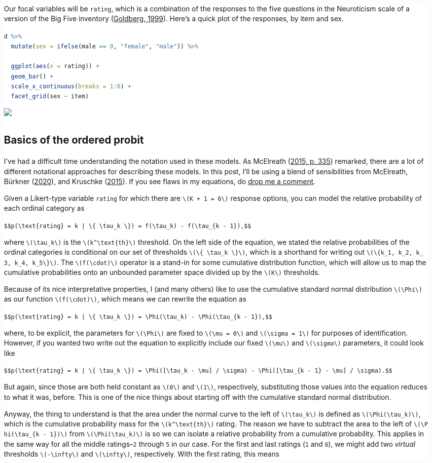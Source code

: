 Our focal variables will be `rating`, which is a combination of the responses to the five questions in the Neuroticism scale of a version of the Big Five inventory ([Goldberg, 1999](#ref-goldberg1999broad)). Here’s a quick plot of the responses, by item and sex.

``` r
d %>% 
  mutate(sex = ifelse(male == 0, "female", "male")) %>% 
  
  ggplot(aes(x = rating)) +
  geom_bar() +
  scale_x_continuous(breaks = 1:6) +
  facet_grid(sex ~ item)
```

<img src="{{< blogdown/postref >}}index_files/figure-html/unnamed-chunk-5-1.png" width="672" />

## Basics of the ordered probit

I’ve had a difficult time understanding the notation used in these models. As McElreath ([2015, p. 335](#ref-mcelreathStatisticalRethinkingBayesian2015)) remarked, there are a lot of different notational approaches for describing these models. In this post, I’ll be using a blend of sensibilities from McElreath, Bürkner ([2020](#ref-burknerBayesianItemResponse2020)), and Kruschke ([2015](#ref-kruschkeDoingBayesianData2015)). If you see flaws in my equations, do [drop me a comment](https://twitter.com/SolomonKurz/status/1476641792263131143).

Given a Likert-type variable `rating` for which there are `\(K + 1 = 6\)` response options, you can model the relative probability of each ordinal category as

`$$p(\text{rating} = k | \{ \tau_k \}) = f(\tau_k) - f(\tau_{k - 1}),$$`

where `\(\tau_k\)` is the `\(k^\text{th}\)` threshold. On the left side of the equation, we stated the relative probabilities of the ordinal categories is conditional on our set of thresholds `\(\{ \tau_k \}\)`, which is a shorthand for writing out `\(\{k_1, k_2, k_3, k_4, k_5\}\)`. The `\(f(\cdot)\)` operator is a stand-in for some cumulative distribution function, which will allow us to map the cumulative probabilities onto an unbounded parameter space divided up by the `\(K\)` thresholds.

Because of its nice interpretative properties, I (and many others) like to use the cumulative standard normal distribution `\(\Phi\)` as our function `\(f(\cdot)\)`, which means we can rewrite the equation as

`$$p(\text{rating} = k | \{ \tau_k \}) = \Phi(\tau_k) - \Phi(\tau_{k - 1}),$$`

where, to be explicit, the parameters for `\(\Phi\)` are fixed to `\(\mu = 0\)` and `\(\sigma = 1\)` for purposes of identification. However, if you wanted two write out the equation to explicitly include our fixed `\(\mu\)` and `\(\sigma\)` parameters, it could look like

`$$p(\text{rating} = k | \{ \tau_k \}) = \Phi([\tau_k - \mu] / \sigma) - \Phi([\tau_{k - 1} - \mu] / \sigma).$$`

But again, since those are both held constant as `\(0\)` and `\(1\)`, respectively, substituting those values into the equation reduces to what it was, before. This is one of the nice things about starting off with the cumulative standard normal distribution.

Anyway, the thing to understand is that the area under the normal curve to the left of `\(\tau_k\)` is defined as `\(\Phi(\tau_k)\)`, which is the cumulative probability mass for the `\(k^\text{th}\)` rating. The reason we have to subtract the area to the left of `\(\Phi(\tau_{k - 1})\)` from `\(\Phi(\tau_k)\)` is so we can isolate a relative probability from a cumulative probability. This applies in the same way for all the middle ratings–`2` through `5` in our case. For the first and last ratings (`1` and `6`), we might add two *virtual* thresholds `\(-\infty\)` and `\(\infty\)`, respectively. With the first rating, this means
